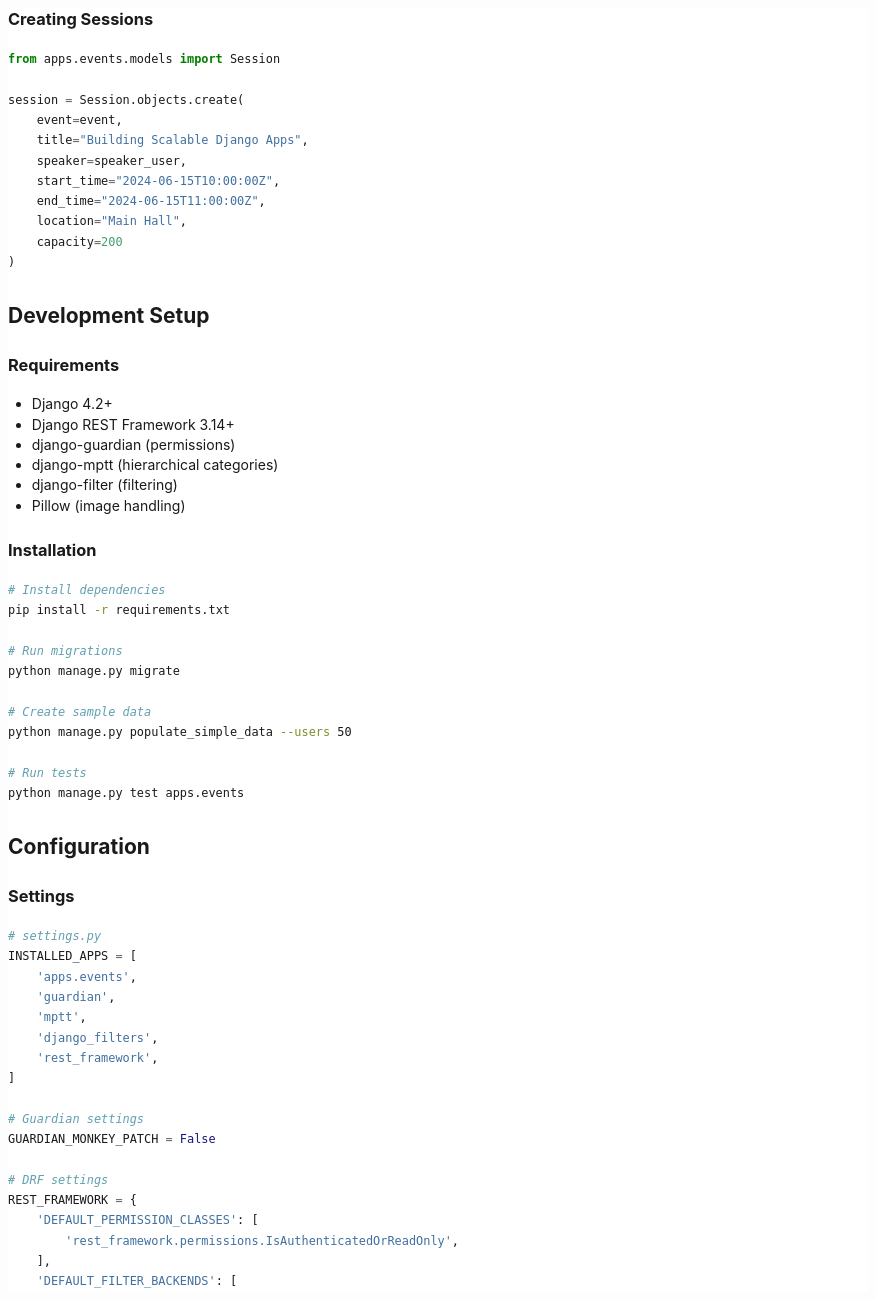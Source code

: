 ### Creating Sessions
```python
from apps.events.models import Session

session = Session.objects.create(
    event=event,
    title="Building Scalable Django Apps",
    speaker=speaker_user,
    start_time="2024-06-15T10:00:00Z",
    end_time="2024-06-15T11:00:00Z",
    location="Main Hall",
    capacity=200
)
```

## Development Setup

### Requirements
- Django 4.2+
- Django REST Framework 3.14+
- django-guardian (permissions)
- django-mptt (hierarchical categories)
- django-filter (filtering)
- Pillow (image handling)

### Installation
```bash
# Install dependencies
pip install -r requirements.txt

# Run migrations
python manage.py migrate

# Create sample data
python manage.py populate_simple_data --users 50

# Run tests
python manage.py test apps.events
```

## Configuration

### Settings
```python
# settings.py
INSTALLED_APPS = [
    'apps.events',
    'guardian',
    'mptt',
    'django_filters',
    'rest_framework',
]

# Guardian settings
GUARDIAN_MONKEY_PATCH = False

# DRF settings
REST_FRAMEWORK = {
    'DEFAULT_PERMISSION_CLASSES': [
        'rest_framework.permissions.IsAuthenticatedOrReadOnly',
    ],
    'DEFAULT_FILTER_BACKENDS': [
```